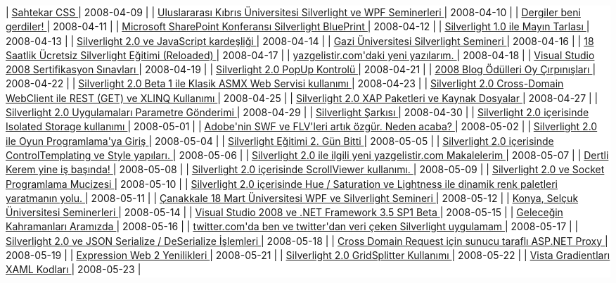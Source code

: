 | [Sahtekar CSS ](posts/2008-04-09.md) | 2008-04-09 |
| [Uluslararası Kıbrıs Üniversitesi Silverlight ve WPF Seminerleri ](posts/2008-04-10.md) | 2008-04-10 |
| [Dergiler beni gerdiler! ](posts/2008-04-11.md) | 2008-04-11 |
| [Microsoft SharePoint Konferansı Silverlight BluePrint ](posts/2008-04-12.md) | 2008-04-12 |
| [Silverlight 1.0 ile Mayın Tarlası ](posts/2008-04-13.md) | 2008-04-13 |
| [Silverlight 2.0 ve JavaScript kardeşliği ](posts/2008-04-14.md) | 2008-04-14 |
| [Gazi Üniversitesi Silverlight Semineri ](posts/2008-04-16.md) | 2008-04-16 |
| [18 Saatlik Ücretsiz Silverlight Eğitimi (Reloaded) ](posts/2008-04-17.md) | 2008-04-17 |
| [yazgelistir.com'daki yeni yazılarım. ](posts/2008-04-18.md) | 2008-04-18 |
| [Visual Studio 2008 Sertifikasyon Sınavları ](posts/2008-04-19.md) | 2008-04-19 |
| [Silverlight 2.0 PopUp Kontrolü ](posts/2008-04-21.md) | 2008-04-21 |
| [2008 Blog Ödülleri Oy Çırpınışları ](posts/2008-04-22.md) | 2008-04-22 |
| [Silverlight 2.0 Beta 1 ile Klasik ASMX Web Servisi kullanımı ](posts/2008-04-23.md) | 2008-04-23 |
| [Silverlight 2.0 Cross-Domain WebClient ile REST (GET) ve XLINQ Kullanımı ](posts/2008-04-25.md) | 2008-04-25 |
| [Silverlight 2.0 XAP Paketleri ve Kaynak Dosyalar ](posts/2008-04-27.md) | 2008-04-27 |
| [Silverlight 2.0 Uygulamaları Parametre Gönderimi ](posts/2008-04-29.md) | 2008-04-29 |
| [Silverlight Şarkısı ](posts/2008-04-30.md) | 2008-04-30 |
| [Silverlight 2.0 içerisinde Isolated Storage kullanımı ](posts/2008-05-01.md) | 2008-05-01 |
| [Adobe'nin SWF ve FLV'leri artık özgür. Neden acaba? ](posts/2008-05-02.md) | 2008-05-02 |
| [Silverlight 2.0 ile Oyun Programlama'ya Giriş ](posts/2008-05-04.md) | 2008-05-04 |
| [Silverlight Eğitimi 2. Gün Bitti ](posts/2008-05-05.md) | 2008-05-05 |
| [Silverlight 2.0 içerisinde ControlTemplating ve Style yapıları. ](posts/2008-05-06.md) | 2008-05-06 |
| [Silverlight 2.0 ile ilgili yeni yazgelistir.com Makalelerim ](posts/2008-05-07.md) | 2008-05-07 |
| [Dertli Kerem yine iş başında! ](posts/2008-05-08.md) | 2008-05-08 |
| [Silverlight 2.0 içerisinde ScrollViewer kullanımı. ](posts/2008-05-09.md) | 2008-05-09 |
| [Silverlight 2.0 ve Socket Programlama Mucizesi ](posts/2008-05-10.md) | 2008-05-10 |
| [Silverlight 2.0 içerisinde Hue / Saturation ve Lightness ile dinamik renk paletleri yaratmanın yolu. ](posts/2008-05-11.md) | 2008-05-11 |
| [Çanakkale 18 Mart Üniversitesi WPF ve Silverlight Semineri ](posts/2008-05-12.md) | 2008-05-12 |
| [Konya, Selçuk Üniversitesi Seminerleri ](posts/2008-05-14.md) | 2008-05-14 |
| [Visual Studio 2008 ve .NET Framework 3.5 SP1 Beta ](posts/2008-05-15.md) | 2008-05-15 |
| [Geleceğin Kahramanları Aramızda ](posts/2008-05-16.md) | 2008-05-16 |
| [twitter.com'da ben ve twitter'dan veri çeken Silverlight uygulamam ](posts/2008-05-17.md) | 2008-05-17 |
| [Silverlight 2.0 ve JSON Serialize / DeSerialize İşlemleri ](posts/2008-05-18.md) | 2008-05-18 |
| [Cross Domain Request için sunucu taraflı ASP.NET Proxy ](posts/2008-05-19.md) | 2008-05-19 |
| [Expression Web 2 Yenilikleri ](posts/2008-05-21.md) | 2008-05-21 |
| [Silverlight 2.0 GridSplitter Kullanımı ](posts/2008-05-22.md) | 2008-05-22 |
| [Vista Gradientları XAML Kodları ](posts/2008-05-23.md) | 2008-05-23 |